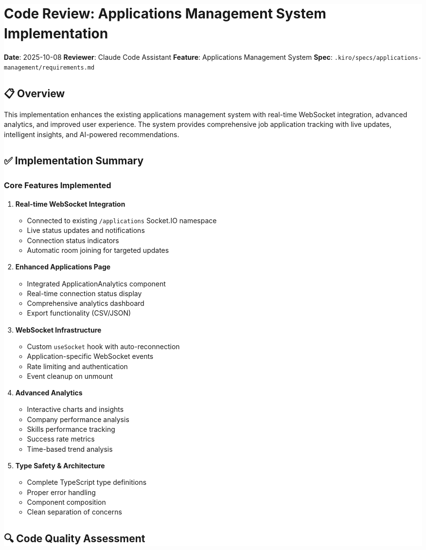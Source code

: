 # Code Review: Applications Management System Implementation

**Date**: 2025-10-08
**Reviewer**: Claude Code Assistant
**Feature**: Applications Management System
**Spec**: `.kiro/specs/applications-management/requirements.md`

## 📋 Overview

This implementation enhances the existing applications management system with real-time WebSocket integration, advanced analytics, and improved user experience. The system provides comprehensive job application tracking with live updates, intelligent insights, and AI-powered recommendations.

## ✅ Implementation Summary

### Core Features Implemented

1. **Real-time WebSocket Integration**
   - Connected to existing `/applications` Socket.IO namespace
   - Live status updates and notifications
   - Connection status indicators
   - Automatic room joining for targeted updates

2. **Enhanced Applications Page**
   - Integrated ApplicationAnalytics component
   - Real-time connection status display
   - Comprehensive analytics dashboard
   - Export functionality (CSV/JSON)

3. **WebSocket Infrastructure**
   - Custom `useSocket` hook with auto-reconnection
   - Application-specific WebSocket events
   - Rate limiting and authentication
   - Event cleanup on unmount

4. **Advanced Analytics**
   - Interactive charts and insights
   - Company performance analysis
   - Skills performance tracking
   - Success rate metrics
   - Time-based trend analysis

5. **Type Safety & Architecture**
   - Complete TypeScript type definitions
   - Proper error handling
   - Component composition
   - Clean separation of concerns

## 🔍 Code Quality Assessment
